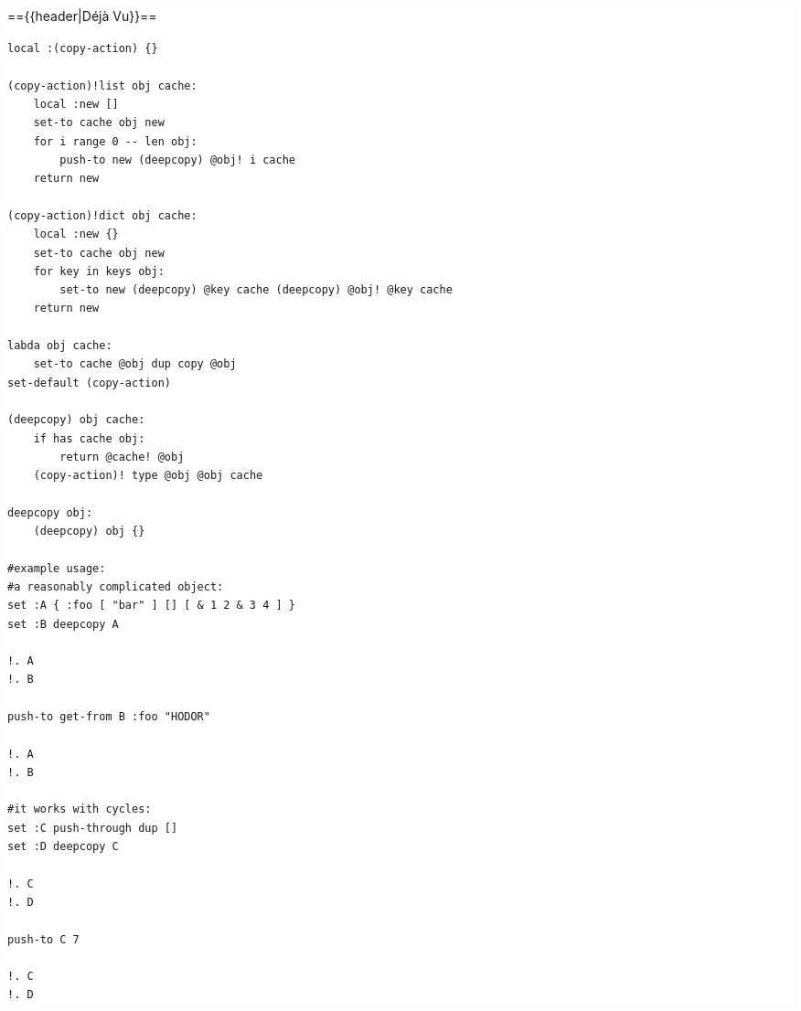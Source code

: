 
=={{header|Déjà Vu}}==

```dejavu
local :(copy-action) {}

(copy-action)!list obj cache:
	local :new []
	set-to cache obj new
	for i range 0 -- len obj:
		push-to new (deepcopy) @obj! i cache
	return new

(copy-action)!dict obj cache:
	local :new {}
	set-to cache obj new
	for key in keys obj:
		set-to new (deepcopy) @key cache (deepcopy) @obj! @key cache
	return new

labda obj cache:
	set-to cache @obj dup copy @obj
set-default (copy-action)

(deepcopy) obj cache:
	if has cache obj:
		return @cache! @obj
	(copy-action)! type @obj @obj cache

deepcopy obj:
	(deepcopy) obj {}

#example usage:
#a reasonably complicated object:
set :A { :foo [ "bar" ] [] [ & 1 2 & 3 4 ] }
set :B deepcopy A

!. A
!. B

push-to get-from B :foo "HODOR"

!. A
!. B

#it works with cycles:
set :C push-through dup []
set :D deepcopy C

!. C
!. D

push-to C 7

!. C
!. D
```
